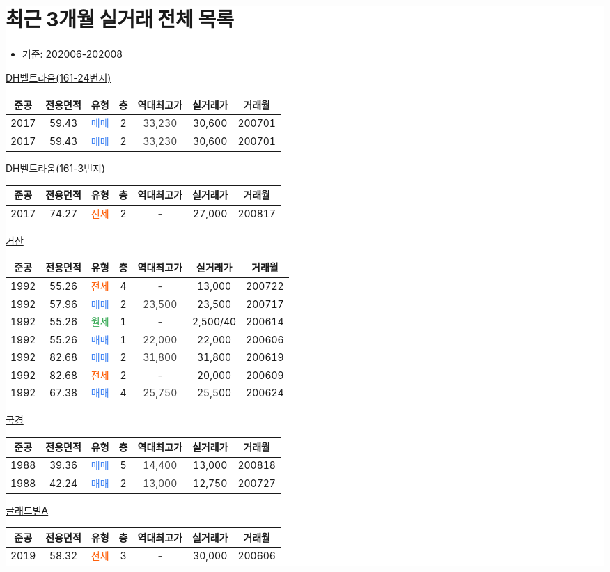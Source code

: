 # 최근 3개월 실거래 전체 목록
* 기준: 202006-202008


[DH벨트라움(161-24번지)](https://search.naver.com/search.naver?query=%EA%B2%BD%EA%B8%B0%EB%8F%84+%EB%B6%80%EC%B2%9C%EC%8B%9C+%EA%B4%B4%EC%95%88%EB%8F%99+DH%EB%B2%A8%ED%8A%B8%EB%9D%BC%EC%9B%80%28161-24%EB%B2%88%EC%A7%80%29)

|준공|전용면적|유형|층|역대최고가|실거래가|거래월|
|:---:|:---:|:---:|:---:|:---:|:---:|:---:|
|2017|59.43|<span style="color:#4285f3">매매</span>|2|<span style="color:#444444">33,230</span>|30,600|200701|
|2017|59.43|<span style="color:#4285f3">매매</span>|2|<span style="color:#444444">33,230</span>|30,600|200701|

[DH벨트라움(161-3번지)](https://search.naver.com/search.naver?query=%EA%B2%BD%EA%B8%B0%EB%8F%84+%EB%B6%80%EC%B2%9C%EC%8B%9C+%EA%B4%B4%EC%95%88%EB%8F%99+DH%EB%B2%A8%ED%8A%B8%EB%9D%BC%EC%9B%80%28161-3%EB%B2%88%EC%A7%80%29)

|준공|전용면적|유형|층|역대최고가|실거래가|거래월|
|:---:|:---:|:---:|:---:|:---:|:---:|:---:|
|2017|74.27|<span style="color:#ff5a00">전세</span>|2|<span style="color:#444444">-</span>|27,000|200817|

[거산](https://search.naver.com/search.naver?query=%EA%B2%BD%EA%B8%B0%EB%8F%84+%EB%B6%80%EC%B2%9C%EC%8B%9C+%EA%B4%B4%EC%95%88%EB%8F%99+%EA%B1%B0%EC%82%B0)

|준공|전용면적|유형|층|역대최고가|실거래가|거래월|
|:---:|:---:|:---:|:---:|:---:|:---:|:---:|
|1992|55.26|<span style="color:#ff5a00">전세</span>|4|<span style="color:#444444">-</span>|13,000|200722|
|1992|57.96|<span style="color:#4285f3">매매</span>|2|<span style="color:#444444">23,500</span>|23,500|200717|
|1992|55.26|<span style="color:#34a853">월세</span>|1|<span style="color:#444444">-</span>|2,500/40|200614|
|1992|55.26|<span style="color:#4285f3">매매</span>|1|<span style="color:#444444">22,000</span>|22,000|200606|
|1992|82.68|<span style="color:#4285f3">매매</span>|2|<span style="color:#444444">31,800</span>|31,800|200619|
|1992|82.68|<span style="color:#ff5a00">전세</span>|2|<span style="color:#444444">-</span>|20,000|200609|
|1992|67.38|<span style="color:#4285f3">매매</span>|4|<span style="color:#444444">25,750</span>|25,500|200624|

[국경](https://search.naver.com/search.naver?query=%EA%B2%BD%EA%B8%B0%EB%8F%84+%EB%B6%80%EC%B2%9C%EC%8B%9C+%EA%B4%B4%EC%95%88%EB%8F%99+%EA%B5%AD%EA%B2%BD)

|준공|전용면적|유형|층|역대최고가|실거래가|거래월|
|:---:|:---:|:---:|:---:|:---:|:---:|:---:|
|1988|39.36|<span style="color:#4285f3">매매</span>|5|<span style="color:#444444">14,400</span>|13,000|200818|
|1988|42.24|<span style="color:#4285f3">매매</span>|2|<span style="color:#444444">13,000</span>|12,750|200727|

[글래드빌A](https://search.naver.com/search.naver?query=%EA%B2%BD%EA%B8%B0%EB%8F%84+%EB%B6%80%EC%B2%9C%EC%8B%9C+%EA%B4%B4%EC%95%88%EB%8F%99+%EA%B8%80%EB%9E%98%EB%93%9C%EB%B9%8CA)

|준공|전용면적|유형|층|역대최고가|실거래가|거래월|
|:---:|:---:|:---:|:---:|:---:|:---:|:---:|
|2019|58.32|<span style="color:#ff5a00">전세</span>|3|<span style="color:#444444">-</span>|30,000|200606|
